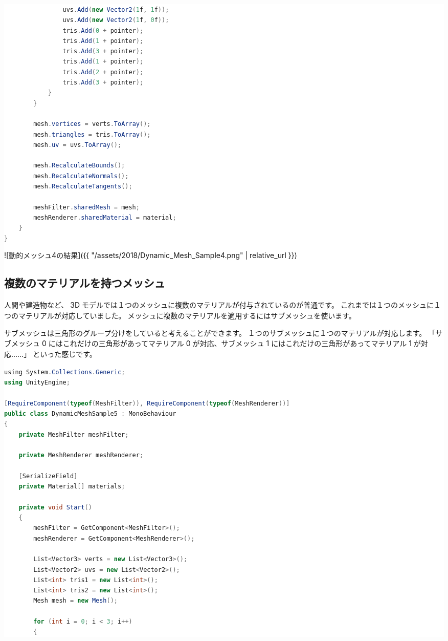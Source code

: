 ```cs
                uvs.Add(new Vector2(1f, 1f));
                uvs.Add(new Vector2(1f, 0f));
                tris.Add(0 + pointer);
                tris.Add(1 + pointer);
                tris.Add(3 + pointer);
                tris.Add(1 + pointer);
                tris.Add(2 + pointer);
                tris.Add(3 + pointer);
            }
        }

        mesh.vertices = verts.ToArray();
        mesh.triangles = tris.ToArray();
        mesh.uv = uvs.ToArray();

        mesh.RecalculateBounds();
        mesh.RecalculateNormals();
        mesh.RecalculateTangents();

        meshFilter.sharedMesh = mesh;
        meshRenderer.sharedMaterial = material;
    }
}
```

![動的メッシュ4の結果]({{ "/assets/2018/Dynamic_Mesh_Sample4.png" | relative_url }})

## 複数のマテリアルを持つメッシュ

人間や建造物など、 3D モデルでは１つのメッシュに複数のマテリアルが付与されているのが普通です。
これまでは１つのメッシュに１つのマテリアルが対応していました。
メッシュに複数のマテリアルを適用するにはサブメッシュを使います。

サブメッシュは三角形のグループ分けをしていると考えることができます。
１つのサブメッシュに１つのマテリアルが対応します。
「サブメッシュ 0 にはこれだけの三角形があってマテリアル 0 が対応、サブメッシュ 1 にはこれだけの三角形があってマテリアル 1 が対応……」 といった感じです。

```cs
﻿using System.Collections.Generic;
using UnityEngine;

[RequireComponent(typeof(MeshFilter)), RequireComponent(typeof(MeshRenderer))]
public class DynamicMeshSample5 : MonoBehaviour
{
    private MeshFilter meshFilter;

    private MeshRenderer meshRenderer;

    [SerializeField]
    private Material[] materials;

    private void Start()
    {
        meshFilter = GetComponent<MeshFilter>();
        meshRenderer = GetComponent<MeshRenderer>();

        List<Vector3> verts = new List<Vector3>();
        List<Vector2> uvs = new List<Vector2>();
        List<int> tris1 = new List<int>();
        List<int> tris2 = new List<int>();
        Mesh mesh = new Mesh();

        for (int i = 0; i < 3; i++)
        {
```